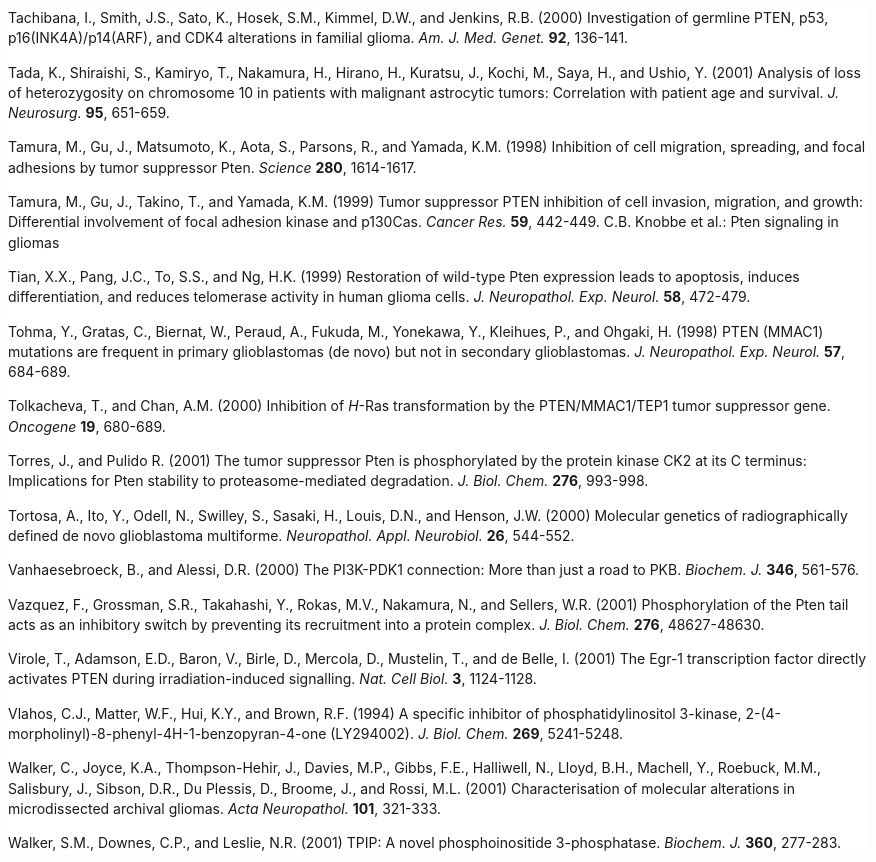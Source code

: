 Tachibana, I., Smith, J.S., Sato, K., Hosek, S.M., Kimmel, D.W., and Jenkins, R.B. (2000) Investigation of germline PTEN, p53, p16(INK4A)/p14(ARF), and CDK4 alterations in familial glioma. *Am. J. Med. Genet.* **92**, 136-141.

Tada, K., Shiraishi, S., Kamiryo, T., Nakamura, H., Hirano, H., Kuratsu, J., Kochi, M., Saya, H., and Ushio, Y. (2001) Analysis of loss of heterozygosity on chromosome 10 in patients with malignant astrocytic tumors: Correlation with patient age and survival. *J. Neurosurg.* **95**, 651-659.

Tamura, M., Gu, J., Matsumoto, K., Aota, S., Parsons, R., and Yamada, K.M. (1998) Inhibition of cell migration, spreading, and focal adhesions by tumor suppressor Pten. *Science* **280**, 1614-1617.

Tamura, M., Gu, J., Takino, T., and Yamada, K.M. (1999) Tumor suppressor PTEN inhibition of cell invasion, migration, and growth: Differential involvement of focal adhesion kinase and p130Cas. *Cancer Res.* **59**, 442-449.
C.B. Knobbe et al.: Pten signaling in gliomas

Tian, X.X., Pang, J.C., To, S.S., and Ng, H.K. (1999) Restoration of wild-type Pten expression leads to apoptosis, induces differentiation, and reduces telomerase activity in human glioma cells. *J. Neuropathol. Exp. Neurol.* **58**, 472-479.

Tohma, Y., Gratas, C., Biernat, W., Peraud, A., Fukuda, M., Yonekawa, Y., Kleihues, P., and Ohgaki, H. (1998) PTEN (MMAC1) mutations are frequent in primary glioblastomas (de novo) but not in secondary glioblastomas. *J. Neuropathol. Exp. Neurol.* **57**, 684-689.

Tolkacheva, T., and Chan, A.M. (2000) Inhibition of $H$-Ras transformation by the PTEN/MMAC1/TEP1 tumor suppressor gene. *Oncogene* **19**, 680-689.

Torres, J., and Pulido R. (2001) The tumor suppressor Pten is phosphorylated by the protein kinase CK2 at its C terminus: Implications for Pten stability to proteasome-mediated degradation. *J. Biol. Chem.* **276**, 993-998.

Tortosa, A., Ito, Y., Odell, N., Swilley, S., Sasaki, H., Louis, D.N., and Henson, J.W. (2000) Molecular genetics of radiographically defined de novo glioblastoma multiforme. *Neuropathol. Appl. Neurobiol.* **26**, 544-552.

Vanhaesebroeck, B., and Alessi, D.R. (2000) The PI3K-PDK1 connection: More than just a road to PKB. *Biochem. J.* **346**, 561-576.

Vazquez, F., Grossman, S.R., Takahashi, Y., Rokas, M.V., Nakamura, N., and Sellers, W.R. (2001) Phosphorylation of the Pten tail acts as an inhibitory switch by preventing its recruitment into a protein complex. *J. Biol. Chem.* **276**, 48627-48630.

Virole, T., Adamson, E.D., Baron, V., Birle, D., Mercola, D., Mustelin, T., and de Belle, I. (2001) The Egr-1 transcription factor directly activates PTEN during irradiation-induced signalling. *Nat. Cell Biol.* **3**, 1124-1128.

Vlahos, C.J., Matter, W.F., Hui, K.Y., and Brown, R.F. (1994) A specific inhibitor of phosphatidylinositol 3-kinase, 2-(4-morpholinyl)-8-phenyl-4H-1-benzopyran-4-one (LY294002). *J. Biol. Chem.* **269**, 5241-5248.

Walker, C., Joyce, K.A., Thompson-Hehir, J., Davies, M.P., Gibbs, F.E., Halliwell, N., Lloyd, B.H., Machell, Y., Roebuck, M.M., Salisbury, J., Sibson, D.R., Du Plessis, D., Broome, J., and Rossi, M.L. (2001) Characterisation of molecular alterations in microdissected archival gliomas. *Acta Neuropathol.* **101**, 321-333.

Walker, S.M., Downes, C.P., and Leslie, N.R. (2001) TPIP: A novel phosphoinositide 3-phosphatase. *Biochem. J.* **360**, 277-283.
